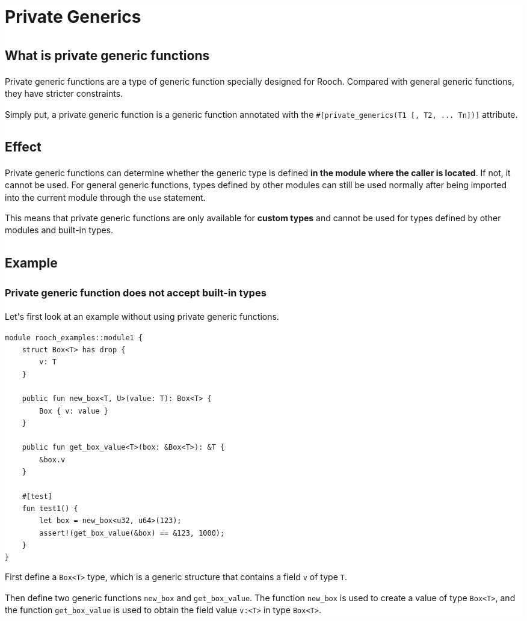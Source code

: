 # Private Generics

## What is private generic functions

Private generic functions are a type of generic function specially designed for Rooch. Compared with general generic functions, they have stricter constraints.

Simply put, a private generic function is a generic function annotated with the `#[private_generics(T1 [, T2, ... Tn])]` attribute.

## Effect

Private generic functions can determine whether the generic type is defined **in the module where the caller is located**. If not, it cannot be used. For general generic functions, types defined by other modules can still be used normally after being imported into the current module through the `use` statement.

This means that private generic functions are only available for **custom types** and cannot be used for types defined by other modules and built-in types.

## Example

### Private generic function does not accept built-in types

Let's first look at an example without using private generic functions.

```move
module rooch_examples::module1 {
    struct Box<T> has drop {
        v: T
    }

    public fun new_box<T, U>(value: T): Box<T> {
        Box { v: value }
    }

    public fun get_box_value<T>(box: &Box<T>): &T {
        &box.v
    }

    #[test]
    fun test1() {
        let box = new_box<u32, u64>(123);
        assert!(get_box_value(&box) == &123, 1000);
    }
}
```

First define a `Box<T>` type, which is a generic structure that contains a field `v` of type `T`.

Then define two generic functions `new_box` and `get_box_value`. The function `new_box` is used to create a value of type `Box<T>`, and the function `get_box_value` is used to obtain the field value `v:<T>` in type `Box<T>`.
